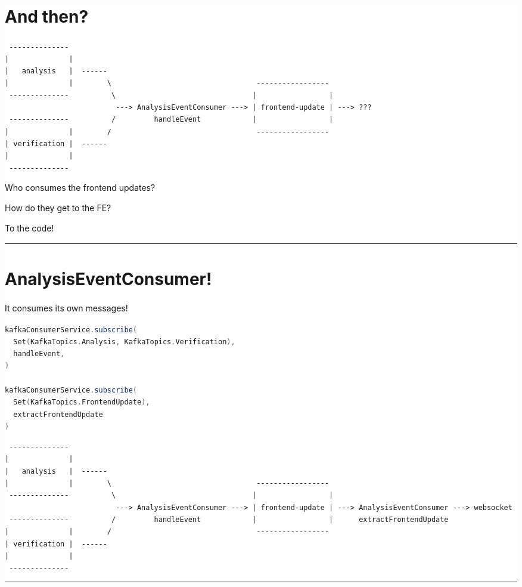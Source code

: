 
# And then?

```
 --------------
|              |
|   analysis   |  ------
|              |        \                                  -----------------
 --------------          \                                |                 |
                          ---> AnalysisEventConsumer ---> | frontend-update | ---> ???
 --------------          /         handleEvent            |                 |
|              |        /                                  -----------------
| verification |  ------
|              |
 --------------
```

Who consumes the frontend updates?

How do they get to the FE?

To the code!

---

# AnalysisEventConsumer!

It consumes its own messages!

```scala
kafkaConsumerService.subscribe(
  Set(KafkaTopics.Analysis, KafkaTopics.Verification),
  handleEvent,
)

kafkaConsumerService.subscribe(
  Set(KafkaTopics.FrontendUpdate),
  extractFrontendUpdate
)
```

```
 --------------
|              |
|   analysis   |  ------
|              |        \                                  -----------------
 --------------          \                                |                 |
                          ---> AnalysisEventConsumer ---> | frontend-update | ---> AnalysisEventConsumer ---> websocket
 --------------          /         handleEvent            |                 |      extractFrontendUpdate
|              |        /                                  -----------------
| verification |  ------
|              |
 --------------
```

---